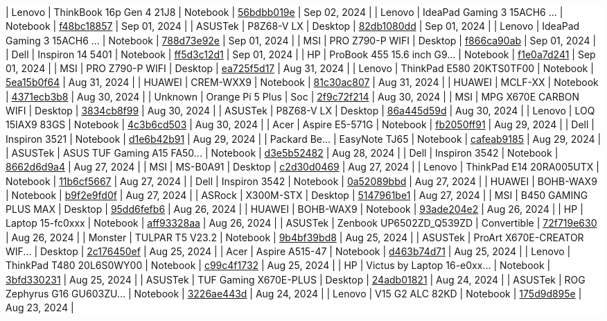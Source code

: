 | Lenovo        | ThinkBook 16p Gen 4 21J8    | Notebook    | [56bdbb019e](https://linux-hardware.org/?probe=56bdbb019e) | Sep 02, 2024 |
| Lenovo        | IdeaPad Gaming 3 15ACH6 ... | Notebook    | [f48bc18857](https://linux-hardware.org/?probe=f48bc18857) | Sep 01, 2024 |
| ASUSTek       | P8Z68-V LX                  | Desktop     | [82db1080dd](https://linux-hardware.org/?probe=82db1080dd) | Sep 01, 2024 |
| Lenovo        | IdeaPad Gaming 3 15ACH6 ... | Notebook    | [788d73e92e](https://linux-hardware.org/?probe=788d73e92e) | Sep 01, 2024 |
| MSI           | PRO Z790-P WIFI             | Desktop     | [f866ca90ab](https://linux-hardware.org/?probe=f866ca90ab) | Sep 01, 2024 |
| Dell          | Inspiron 14 5401            | Notebook    | [ff5d3c12d1](https://linux-hardware.org/?probe=ff5d3c12d1) | Sep 01, 2024 |
| HP            | ProBook 455 15.6 inch G9... | Notebook    | [f1e0a7d241](https://linux-hardware.org/?probe=f1e0a7d241) | Sep 01, 2024 |
| MSI           | PRO Z790-P WIFI             | Desktop     | [ea725f5d17](https://linux-hardware.org/?probe=ea725f5d17) | Aug 31, 2024 |
| Lenovo        | ThinkPad E580 20KTS0TF00    | Notebook    | [5ea15b0f64](https://linux-hardware.org/?probe=5ea15b0f64) | Aug 31, 2024 |
| HUAWEI        | CREM-WXX9                   | Notebook    | [81c30ac807](https://linux-hardware.org/?probe=81c30ac807) | Aug 31, 2024 |
| HUAWEI        | MCLF-XX                     | Notebook    | [4371ecb3b8](https://linux-hardware.org/?probe=4371ecb3b8) | Aug 30, 2024 |
| Unknown       | Orange Pi 5 Plus            | Soc         | [2f9c72f214](https://linux-hardware.org/?probe=2f9c72f214) | Aug 30, 2024 |
| MSI           | MPG X670E CARBON WIFI       | Desktop     | [3834cb8f99](https://linux-hardware.org/?probe=3834cb8f99) | Aug 30, 2024 |
| ASUSTek       | P8Z68-V LX                  | Desktop     | [86a445d59d](https://linux-hardware.org/?probe=86a445d59d) | Aug 30, 2024 |
| Lenovo        | LOQ 15IAX9 83GS             | Notebook    | [4c3b6cd503](https://linux-hardware.org/?probe=4c3b6cd503) | Aug 30, 2024 |
| Acer          | Aspire E5-571G              | Notebook    | [fb2050ff91](https://linux-hardware.org/?probe=fb2050ff91) | Aug 29, 2024 |
| Dell          | Inspiron 3521               | Notebook    | [d1e6b42b91](https://linux-hardware.org/?probe=d1e6b42b91) | Aug 29, 2024 |
| Packard Be... | EasyNote TJ65               | Notebook    | [cafeab9185](https://linux-hardware.org/?probe=cafeab9185) | Aug 29, 2024 |
| ASUSTek       | ASUS TUF Gaming A15 FA50... | Notebook    | [d3e5b52482](https://linux-hardware.org/?probe=d3e5b52482) | Aug 28, 2024 |
| Dell          | Inspiron 3542               | Notebook    | [8662d6d9a4](https://linux-hardware.org/?probe=8662d6d9a4) | Aug 27, 2024 |
| MSI           | MS-B0A91                    | Desktop     | [c2d30d0469](https://linux-hardware.org/?probe=c2d30d0469) | Aug 27, 2024 |
| Lenovo        | ThinkPad E14 20RA005UTX     | Notebook    | [11b6cf5667](https://linux-hardware.org/?probe=11b6cf5667) | Aug 27, 2024 |
| Dell          | Inspiron 3542               | Notebook    | [0a52089bbd](https://linux-hardware.org/?probe=0a52089bbd) | Aug 27, 2024 |
| HUAWEI        | BOHB-WAX9                   | Notebook    | [b9f2e9fd0f](https://linux-hardware.org/?probe=b9f2e9fd0f) | Aug 27, 2024 |
| ASRock        | X300M-STX                   | Desktop     | [5147961be1](https://linux-hardware.org/?probe=5147961be1) | Aug 27, 2024 |
| MSI           | B450 GAMING PLUS MAX        | Desktop     | [95dd6fefb6](https://linux-hardware.org/?probe=95dd6fefb6) | Aug 26, 2024 |
| HUAWEI        | BOHB-WAX9                   | Notebook    | [93ade204e2](https://linux-hardware.org/?probe=93ade204e2) | Aug 26, 2024 |
| HP            | Laptop 15-fc0xxx            | Notebook    | [aff93328aa](https://linux-hardware.org/?probe=aff93328aa) | Aug 26, 2024 |
| ASUSTek       | Zenbook UP6502ZD_Q539ZD     | Convertible | [72f719e630](https://linux-hardware.org/?probe=72f719e630) | Aug 26, 2024 |
| Monster       | TULPAR T5 V23.2             | Notebook    | [9b4bf39bd8](https://linux-hardware.org/?probe=9b4bf39bd8) | Aug 25, 2024 |
| ASUSTek       | ProArt X670E-CREATOR WIF... | Desktop     | [2c176450ef](https://linux-hardware.org/?probe=2c176450ef) | Aug 25, 2024 |
| Acer          | Aspire A515-47              | Notebook    | [d463b74d71](https://linux-hardware.org/?probe=d463b74d71) | Aug 25, 2024 |
| Lenovo        | ThinkPad T480 20L6S0WY00    | Notebook    | [c99c4f1732](https://linux-hardware.org/?probe=c99c4f1732) | Aug 25, 2024 |
| HP            | Victus by Laptop 16-e0xx... | Notebook    | [3bfd330231](https://linux-hardware.org/?probe=3bfd330231) | Aug 25, 2024 |
| ASUSTek       | TUF Gaming X670E-PLUS       | Desktop     | [24adb01821](https://linux-hardware.org/?probe=24adb01821) | Aug 24, 2024 |
| ASUSTek       | ROG Zephyrus G16 GU603ZU... | Notebook    | [3226ae443d](https://linux-hardware.org/?probe=3226ae443d) | Aug 24, 2024 |
| Lenovo        | V15 G2 ALC 82KD             | Notebook    | [175d9d895e](https://linux-hardware.org/?probe=175d9d895e) | Aug 23, 2024 |